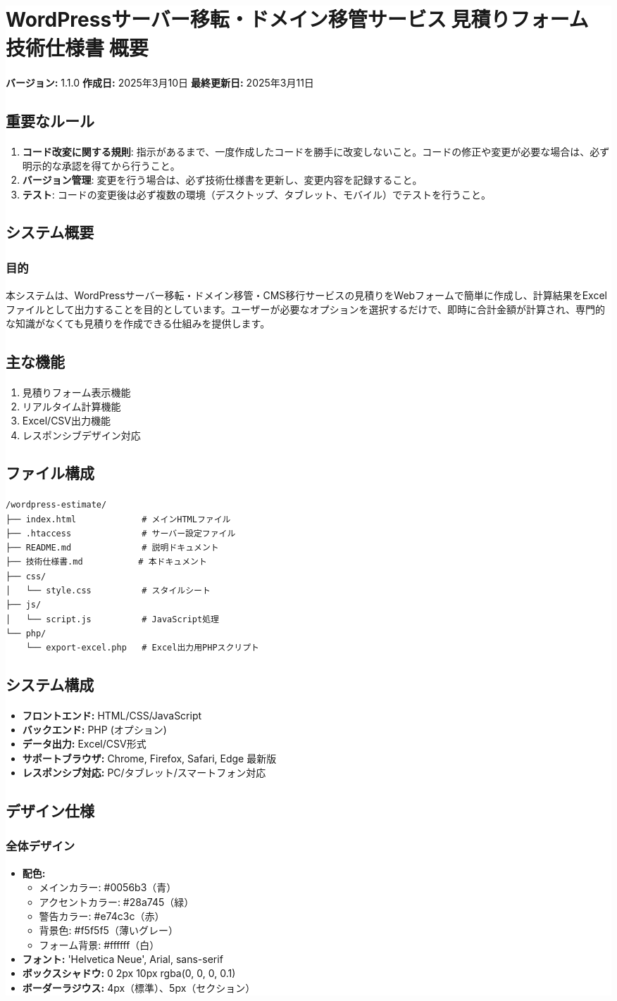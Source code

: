 # WordPressサーバー移転・ドメイン移管サービス 見積りフォーム 技術仕様書 概要

**バージョン:** 1.1.0
**作成日:** 2025年3月10日
**最終更新日:** 2025年3月11日

## 重要なルール
1. **コード改変に関する規則**: 指示があるまで、一度作成したコードを勝手に改変しないこと。コードの修正や変更が必要な場合は、必ず明示的な承認を得てから行うこと。
2. **バージョン管理**: 変更を行う場合は、必ず技術仕様書を更新し、変更内容を記録すること。
3. **テスト**: コードの変更後は必ず複数の環境（デスクトップ、タブレット、モバイル）でテストを行うこと。

## システム概要
### 目的
本システムは、WordPressサーバー移転・ドメイン移管・CMS移行サービスの見積りをWebフォームで簡単に作成し、計算結果をExcelファイルとして出力することを目的としています。ユーザーが必要なオプションを選択するだけで、即時に合計金額が計算され、専門的な知識がなくても見積りを作成できる仕組みを提供します。

## 主な機能
1. 見積りフォーム表示機能
2. リアルタイム計算機能
3. Excel/CSV出力機能
4. レスポンシブデザイン対応

## ファイル構成
```
/wordpress-estimate/
├── index.html             # メインHTMLファイル
├── .htaccess              # サーバー設定ファイル
├── README.md              # 説明ドキュメント
├── 技術仕様書.md           # 本ドキュメント
├── css/
│   └── style.css          # スタイルシート
├── js/
│   └── script.js          # JavaScript処理
└── php/
    └── export-excel.php   # Excel出力用PHPスクリプト
```

## システム構成
- **フロントエンド:** HTML/CSS/JavaScript
- **バックエンド:** PHP (オプション)
- **データ出力:** Excel/CSV形式
- **サポートブラウザ:** Chrome, Firefox, Safari, Edge 最新版
- **レスポンシブ対応:** PC/タブレット/スマートフォン対応

## デザイン仕様
### 全体デザイン
- **配色:**
  - メインカラー: #0056b3（青）
  - アクセントカラー: #28a745（緑）
  - 警告カラー: #e74c3c（赤）
  - 背景色: #f5f5f5（薄いグレー）
  - フォーム背景: #ffffff（白）
- **フォント:** 'Helvetica Neue', Arial, sans-serif
- **ボックスシャドウ:** 0 2px 10px rgba(0, 0, 0, 0.1)
- **ボーダーラジウス:** 4px（標準）、5px（セクション）
